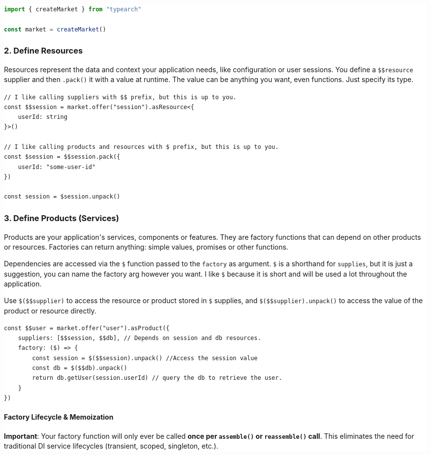 ```ts
import { createMarket } from "typearch"

const market = createMarket()
```

### 2. Define Resources

Resources represent the data and context your application needs, like configuration or user sessions. You define a `$$resource` supplier and then `.pack()` it with a value at runtime. The value can be anything you want, even functions. Just specify its type.

```tsx
// I like calling suppliers with $$ prefix, but this is up to you.
const $$session = market.offer("session").asResource<{
    userId: string
}>()

// I like calling products and resources with $ prefix, but this is up to you.
const $session = $$session.pack({
    userId: "some-user-id"
})

const session = $session.unpack()
```

### 3. Define Products (Services)

Products are your application's services, components or features. They are factory functions that can depend on other products or resources. Factories can return anything: simple values, promises or other functions.

Dependencies are accessed via the `$` function passed to the `factory` as argument. `$` is a shorthand for `supplies`, but it is just a suggestion, you can name the factory arg however you want. I like `$` because it is short and will be used a lot throughout the application.

Use `$($$supplier)` to access the resource or product stored in `$` supplies, and `$($$supplier).unpack()` to access the value of the product or resource directly.

```tsx
const $$user = market.offer("user").asProduct({
    suppliers: [$$session, $$db], // Depends on session and db resources.
    factory: ($) => {
        const session = $($$session).unpack() //Access the session value
        const db = $($$db).unpack()
        return db.getUser(session.userId) // query the db to retrieve the user.
    }
})
```

#### Factory Lifecycle & Memoization

**Important**: Your factory function will only ever be called **once per `assemble()` or `reassemble()` call**. This eliminates the need for traditional DI service lifecycles (transient, scoped, singleton, etc.).
